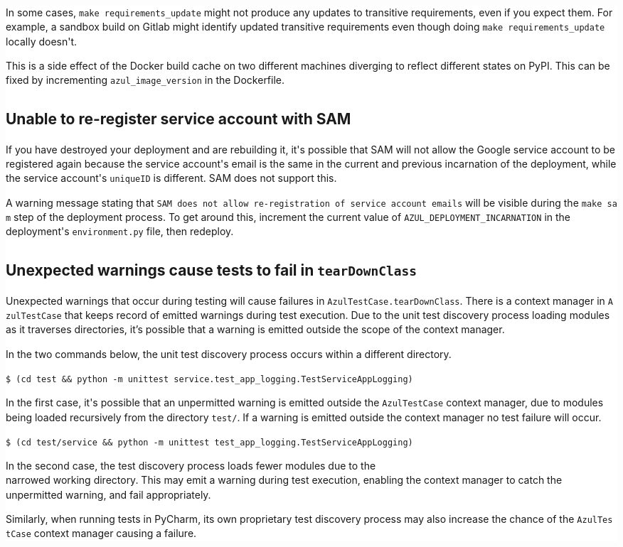 In some cases, `make requirements_update` might not produce any updates to
transitive requirements, even if you expect them. For example, a sandbox build
on Gitlab might identify updated transitive requirements even though doing `make
requirements_update` locally doesn't.

This is a side effect of the Docker build cache on two different machines
diverging to reflect different states on PyPI. This can be fixed by incrementing
`azul_image_version` in the Dockerfile.


##  Unable to re-register service account with SAM

If you have destroyed your deployment and are rebuilding it, it's possible that
SAM will not allow the Google service account to be registered again because
the service account's email is the same in the current and previous incarnation
of the deployment, while the service account's `uniqueID` is different. SAM
does not support this.

A warning message stating that `SAM does not allow re-registration of service
account emails` will be visible during the `make sam` step of the deployment
process. To get around this, increment the current value of
`AZUL_DEPLOYMENT_INCARNATION` in the deployment's `environment.py` file, then
redeploy.


## Unexpected warnings cause tests to fail in `tearDownClass`

Unexpected warnings that occur during testing will cause failures in 
`AzulTestCase.tearDownClass`. There is a context manager in `AzulTestCase` that
keeps record of emitted warnings during test execution. Due to the unit test 
discovery process loading modules as it traverses directories, it’s possible 
that a warning is emitted outside the scope of the context manager.

In the two commands below, the unit test discovery process occurs within a 
different directory.

```
$ (cd test && python -m unittest service.test_app_logging.TestServiceAppLogging)
```

In the first case, it's possible that an unpermitted warning is emitted outside 
the `AzulTestCase` context manager, due to modules being loaded recursively from
the directory `test/`. If a warning is emitted outside the context manager no 
test failure will occur.

```
$ (cd test/service && python -m unittest test_app_logging.TestServiceAppLogging)
```

In the second case, the test discovery process loads fewer modules due to the  
narrowed working directory. This may emit a warning during test execution, 
enabling the context manager to catch the unpermitted warning, and fail 
appropriately.

Similarly, when running tests in PyCharm, its own proprietary test discovery 
process may also increase the chance of the `AzulTestCase` context manager
causing a failure.
